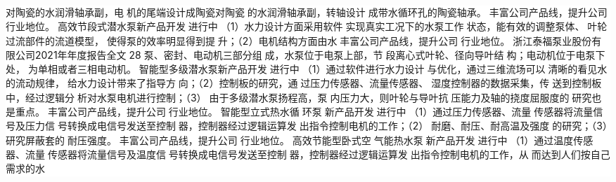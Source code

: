 对陶瓷的水润滑轴承副，电
机的尾端设计成陶瓷对陶瓷
的水润滑轴承副，转轴设计
成带水循环孔的陶瓷轴承。
丰富公司产品线，提升公司
行业地位。
高效节段式潜水泵新产品开发
进行中
（1）水力设计方面采用软件
实现真实工况下的水泵工作
状态，能有效的调整泵体、
叶轮过流部件的流道模型，
使得泵的效率明显得到提
升；（2）电机结构方面由水
丰富公司产品线，提升公司
行业地位。
浙江泰福泵业股份有限公司2021年年度报告全文
28
泵、密封、电动机三部分组
成，水泵位于电泵上部，节
段离心式叶轮、径向导叶结
构；电动机位于电泵下处，
为单相或者三相电动机。
智能型多级潜水泵新产品开发
进行中
（1）通过软件进行水力设计
与优化，通过三维流场可以
清晰的看见水的流动规律，
给水力设计带来了指导方
向；（2）控制板的研究，通
过压力传感器、流量传感器、
湿度控制器的数据采集，传
送到控制板中，经过逻辑分
析对水泵电机进行控制；（3）
由于多级潜水泵扬程高，泵
内压力大，则叶轮与导叶抗
压能力及轴的挠度屈服度的
研究也是重点。
丰富公司产品线，提升公司
行业地位。
智能型立式热水循
环泵
新产品开发
进行中
（1）通过压力传感器、流量
传感器将流量信号及压力信
号转换成电信号发送至控制
器，控制器经过逻辑运算发
出指令控制电机的工作；（2）
耐磨、耐压、耐高温及强度
的研究；（3）研究屏蔽套的
耐压强度。
丰富公司产品线，提升公司
行业地位。
高效节能型卧式空
气能热水泵
新产品开发
进行中
（1）通过温度传感器、流量
传感器将流量信号及温度信
号转换成电信号发送至控制
器，控制器经过逻辑运算发
出指令控制电机的工作，从
而达到人们按自己需求的水